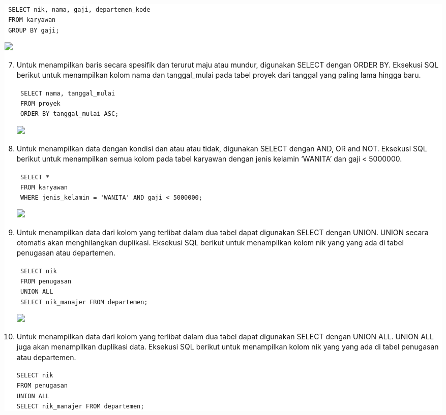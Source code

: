    ```text
    SELECT nik, nama, gaji, departemen_kode 
    FROM karyawan 
    GROUP BY gaji;
   ```

   ![](https://data.sinaungoding.com/10/images/image024.png)

7. Untuk menampilkan baris secara spesifik dan terurut maju atau mundur, digunakan SELECT dengan ORDER BY. Eksekusi SQL berikut untuk menampilkan kolom nama dan tanggal\_mulai pada tabel proyek dari tanggal yang paling lama hingga baru.

   ```text
    SELECT nama, tanggal_mulai 
    FROM proyek 
    ORDER BY tanggal_mulai ASC;
   ```

   ![](https://data.sinaungoding.com/10/images/image026.png)

8. Untuk menampilkan data dengan kondisi dan atau atau tidak, digunakan SELECT dengan AND, OR and NOT. Eksekusi SQL berikut untuk menampilkan semua kolom pada tabel karyawan dengan jenis kelamin ‘WANITA’ dan gaji &lt; 5000000.

   ```text
    SELECT * 
    FROM karyawan 
    WHERE jenis_kelamin = 'WANITA' AND gaji < 5000000;
   ```

   ![](https://data.sinaungoding.com/10/images/image028.png)

9. Untuk menampilkan data dari kolom yang terlibat dalam dua tabel dapat digunakan SELECT dengan UNION. UNION secara otomatis akan menghilangkan duplikasi. Eksekusi SQL berikut untuk menampilkan kolom nik yang yang ada di tabel penugasan atau departemen.

   ```text
    SELECT nik 
    FROM penugasan 
    UNION ALL 
    SELECT nik_manajer FROM departemen;
   ```

   ![](https://data.sinaungoding.com/10/images/image030.png)

10. Untuk menampilkan data dari kolom yang terlibat dalam dua tabel dapat digunakan SELECT dengan UNION ALL. UNION ALL juga akan menampilkan duplikasi data. Eksekusi SQL berikut untuk menampilkan kolom nik yang yang ada di tabel penugasan atau departemen.

    ```text
    SELECT nik 
    FROM penugasan 
    UNION ALL 
    SELECT nik_manajer FROM departemen;
    ```
